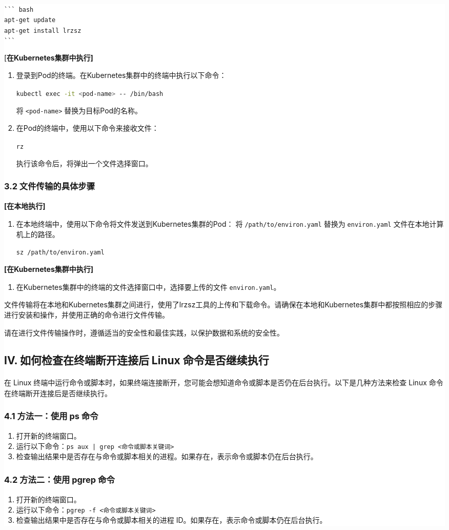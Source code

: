     ``` bash
    apt-get update
    apt-get install lrzsz
    ```
    

[**在Kubernetes集群中执行]**

1. 登录到Pod的终端。在Kubernetes集群中的终端中执行以下命令：
    
    ``` bash
    kubectl exec -it <pod-name> -- /bin/bash
    ```
    
    将 `<pod-name>` 替换为目标Pod的名称。
    
2. 在Pod的终端中，使用以下命令来接收文件：
    
    ``` bash
    rz
    ```
    
    执行该命令后，将弹出一个文件选择窗口。
    

### ****3.2 文件传输的具体步骤****

**[在本地执行]**

1. 在本地终端中，使用以下命令将文件发送到Kubernetes集群的Pod：
将 `/path/to/environ.yaml` 替换为 `environ.yaml` 文件在本地计算机上的路径。
    
    ``` bash
    sz /path/to/environ.yaml
    ```
    

**[在Kubernetes集群中执行]**

1. 在Kubernetes集群中的终端的文件选择窗口中，选择要上传的文件 `environ.yaml`。

文件传输将在本地和Kubernetes集群之间进行，使用了lrzsz工具的上传和下载命令。请确保在本地和Kubernetes集群中都按照相应的步骤进行安装和操作，并使用正确的命令进行文件传输。

请在进行文件传输操作时，遵循适当的安全性和最佳实践，以保护数据和系统的安全性。

## **IV. 如何检查在终端断开连接后 Linux 命令是否继续执行**

在 Linux 终端中运行命令或脚本时，如果终端连接断开，您可能会想知道命令或脚本是否仍在后台执行。以下是几种方法来检查 Linux 命令在终端断开连接后是否继续执行。

### 4.1 **方法一：使用 ps 命令**

1. 打开新的终端窗口。
2. 运行以下命令：`ps aux | grep <命令或脚本关键词>`
3. 检查输出结果中是否存在与命令或脚本相关的进程。如果存在，表示命令或脚本仍在后台执行。

### 4.2 **方法二：使用 pgrep 命令**

1. 打开新的终端窗口。
2. 运行以下命令：`pgrep -f <命令或脚本关键词>`
3. 检查输出结果中是否存在与命令或脚本相关的进程 ID。如果存在，表示命令或脚本仍在后台执行。
